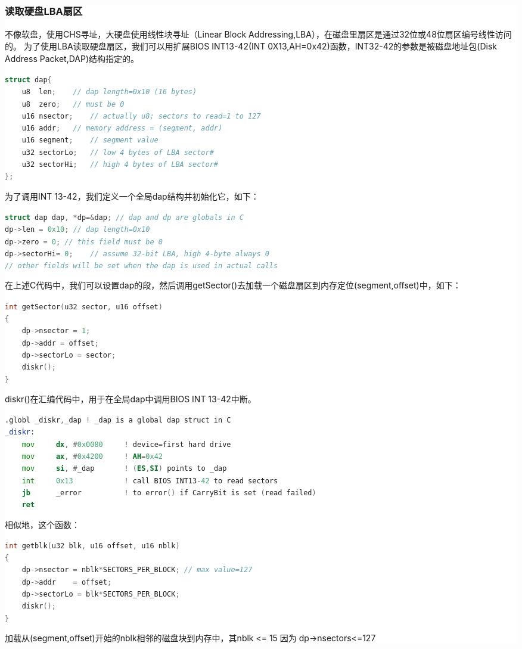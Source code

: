 ### 读取硬盘LBA扇区

不像软盘，使用CHS寻址，大硬盘使用线性块寻址（Linear Block Addressing,LBA），在磁盘里扇区是通过32位或48位扇区编号线性访问的。
为了使用LBA读取硬盘扇区，我们可以用扩展BIOS INT13-42(INT 0X13,AH=0x42)函数，INT32-42的参数是被磁盘地址包(Disk Address Packet,DAP)结构指定的。

```c
struct dap{
    u8  len;    // dap length=0x10 (16 bytes)
    u8  zero;   // must be 0
    u16 nsector;    // actually u8; sectors to read=1 to 127
    u16 addr;   // memory address = (segment, addr)
    u16 segment;    // segment value
    u32 sectorLo;   // low 4 bytes of LBA sector#
    u32 sectorHi;   // high 4 bytes of LBA sector#
};
```

为了调用INT 13-42，我们定义一个全局dap结构并初始化它，如下：
```c
struct dap dap, *dp=&dap; // dap and dp are globals in C
dp->len = 0x10; // dap length=0x10
dp->zero = 0; // this field must be 0
dp->sectorHi= 0;    // assume 32-bit LBA, high 4-byte always 0
// other fields will be set when the dap is used in actual calls
```

在上述C代码中，我们可以设置dap的段，然后调用getSector()去加载一个磁盘扇区到内存定位(segment,offset)中，如下：
```c
int getSector(u32 sector, u16 offset)
{
    dp->nsector = 1;
    dp->addr = offset;
    dp->sectorLo = sector;
    diskr();
}
```
diskr()在汇编代码中，用于在全局dap中调用BIOS INT 13-42中断。

```asm
.globl _diskr,_dap ! _dap is a global dap struct in C
_diskr:
    mov     dx, #0x0080     ! device=first hard drive
    mov     ax, #0x4200     ! AH=0x42
    mov     si, #_dap       ! (ES,SI) points to _dap
    int     0x13            ! call BIOS INT13-42 to read sectors
    jb      _error          ! to error() if CarryBit is set (read failed)
    ret
```
相似地，这个函数：

```c
int getblk(u32 blk, u16 offset, u16 nblk)
{
    dp->nsector = nblk*SECTORS_PER_BLOCK; // max value=127
    dp->addr    = offset;
    dp->sectorLo = blk*SECTORS_PER_BLOCK;
    diskr();
}
```
加载从(segment,offset)开始的nblk相邻的磁盘块到内存中，其nblk <= 15 因为 dp->nsectors<=127
